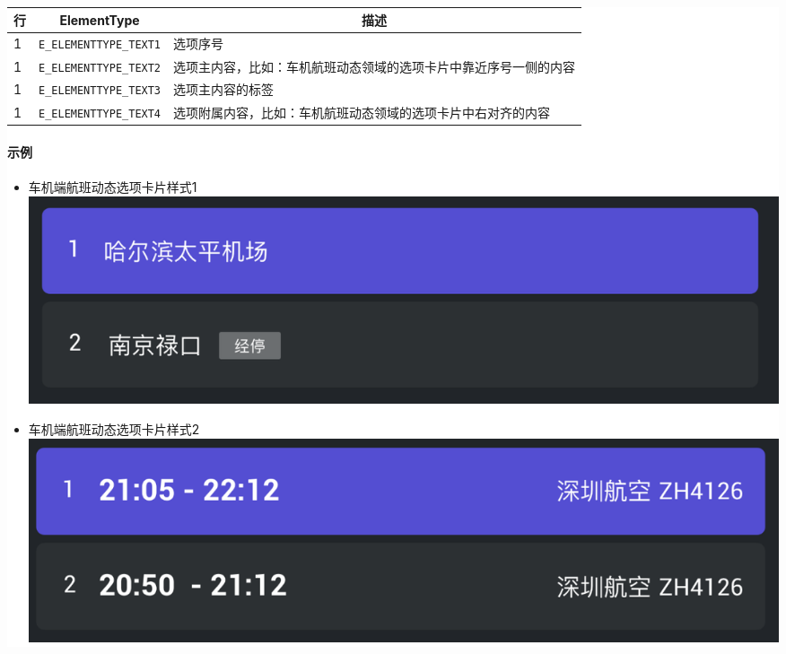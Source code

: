| 行    | ElementType           | 描述                               |
| ---- | --------------------- | -------------------------------- |
| 1    | `E_ELEMENTTYPE_TEXT1` | 选项序号                             |
| 1    | `E_ELEMENTTYPE_TEXT2` | 选项主内容，比如：车机航班动态领域的选项卡片中靠近序号一侧的内容 |
| 1    | `E_ELEMENTTYPE_TEXT3` | 选项主内容的标签                         |
| 1    | `E_ELEMENTTYPE_TEXT4` | 选项附属内容，比如：车机航班动态领域的选项卡片中右对齐的内容   |

#### 示例

+ 车机端航班动态选项卡片样式1
  ![Demo](img/option_card_demo_flightstatus_car.png)

+ 车机端航班动态选项卡片样式2
  ![Demo](img/option_card_demo_flightstatus_car_2.png)
